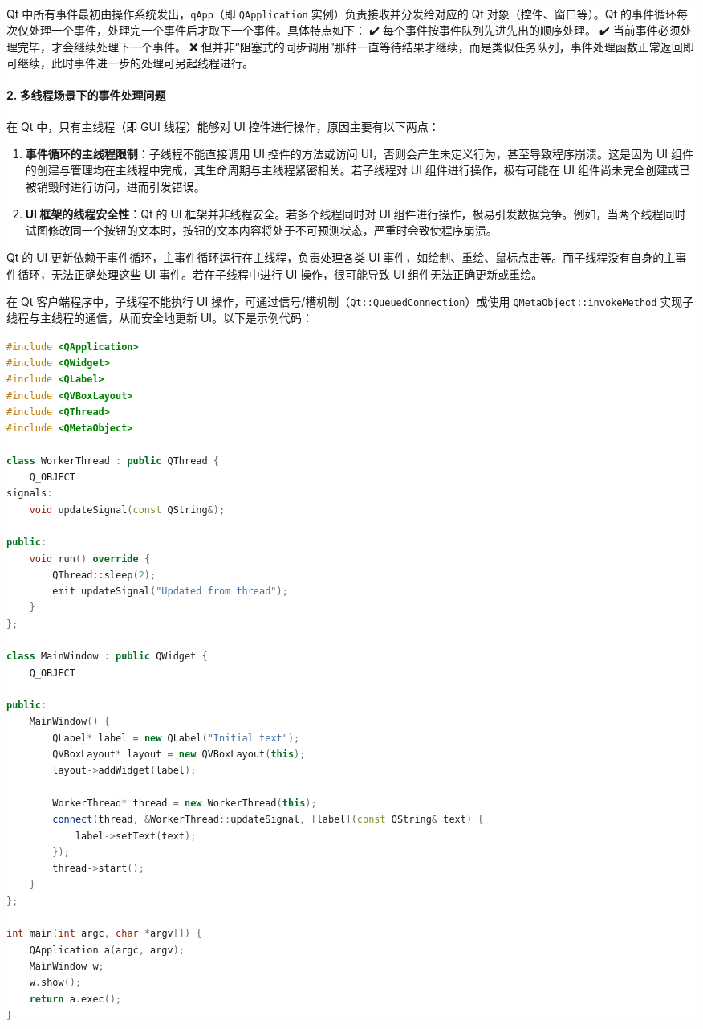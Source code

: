 ```
```

Qt 中所有事件最初由操作系统发出，`qApp`（即 `QApplication` 实例）负责接收并分发给对应的 Qt 对象（控件、窗口等）。Qt 的事件循环每次仅处理一个事件，处理完一个事件后才取下一个事件。具体特点如下： ✔️ 每个事件按事件队列先进先出的顺序处理。 ✔️ 当前事件必须处理完毕，才会继续处理下一个事件。 ❌ 但并非“阻塞式的同步调用”那种一直等待结果才继续，而是类似任务队列，事件处理函数正常返回即可继续，此时事件进一步的处理可另起线程进行。

#### 2. 多线程场景下的事件处理问题

在 Qt 中，只有主线程（即 GUI 线程）能够对 UI 控件进行操作，原因主要有以下两点：

1. **事件循环的主线程限制**：子线程不能直接调用 UI 控件的方法或访问 UI，否则会产生未定义行为，甚至导致程序崩溃。这是因为 UI 组件的创建与管理均在主线程中完成，其生命周期与主线程紧密相关。若子线程对 UI 组件进行操作，极有可能在 UI 组件尚未完全创建或已被销毁时进行访问，进而引发错误。

2. **UI 框架的线程安全性**：Qt 的 UI 框架并非线程安全。若多个线程同时对 UI 组件进行操作，极易引发数据竞争。例如，当两个线程同时试图修改同一个按钮的文本时，按钮的文本内容将处于不可预测状态，严重时会致使程序崩溃。

Qt 的 UI 更新依赖于事件循环，主事件循环运行在主线程，负责处理各类 UI 事件，如绘制、重绘、鼠标点击等。而子线程没有自身的主事件循环，无法正确处理这些 UI 事件。若在子线程中进行 UI 操作，很可能导致 UI 组件无法正确更新或重绘。

在 Qt 客户端程序中，子线程不能执行 UI 操作，可通过信号/槽机制（`Qt::QueuedConnection`）或使用 `QMetaObject::invokeMethod` 实现子线程与主线程的通信，从而安全地更新 UI。以下是示例代码：

```cpp
#include <QApplication>
#include <QWidget>
#include <QLabel>
#include <QVBoxLayout>
#include <QThread>
#include <QMetaObject>

class WorkerThread : public QThread {
    Q_OBJECT
signals:
    void updateSignal(const QString&);

public:
    void run() override {
        QThread::sleep(2);
        emit updateSignal("Updated from thread");
    }
};

class MainWindow : public QWidget {
    Q_OBJECT

public:
    MainWindow() {
        QLabel* label = new QLabel("Initial text");
        QVBoxLayout* layout = new QVBoxLayout(this);
        layout->addWidget(label);

        WorkerThread* thread = new WorkerThread(this);
        connect(thread, &WorkerThread::updateSignal, [label](const QString& text) {
            label->setText(text);
        });
        thread->start();
    }
};

int main(int argc, char *argv[]) {
    QApplication a(argc, argv);
    MainWindow w;
    w.show();
    return a.exec();
}
```
